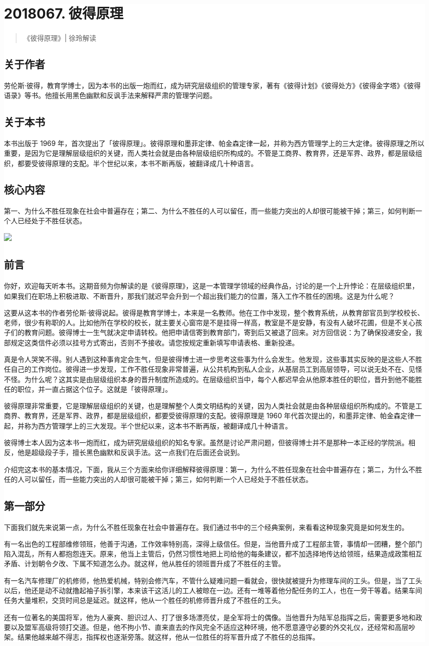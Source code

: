 # 2018067. 彼得原理
>《彼得原理》| 徐玲解读

## 关于作者

劳伦斯·彼得，教育学博士，因为本书的出版一炮而红，成为研究层级组织的管理专家，著有《彼得计划》《彼得处方》《彼得金字塔》《彼得语录》等书。他擅长用黑色幽默和反讽手法来解释严肃的管理学问题。

## 关于本书

本书出版于 1969 年，首次提出了「彼得原理」。彼得原理和墨菲定律、帕金森定律一起，并称为西方管理学上的三大定律。彼得原理之所以重要，是因为它是理解层级组织的关键，而人类社会就是由各种层级组织所构成的。不管是工商界、教育界，还是军界、政界，都是层级组织，都要受彼得原理的支配。半个世纪以来，本书不断再版，被翻译成几十种语言。

## 核心内容

第一、为什么不胜任现象在社会中普遍存在；第二、为什么不胜任的人可以留任，而一些能力突出的人却很可能被干掉；第三，如何判断一个人已经处于不胜任状态。

![](https://raw.githubusercontent.com/dalong0514/selfstudy/master/图片链接/听书/2018067.jpg)

## 前言

你好，欢迎每天听本书。这期音频为你解读的是《彼得原理》，这是一本管理学领域的经典作品，讨论的是一个上升悖论：在层级组织里，如果我们在职场上积极进取、不断晋升，那我们就迟早会升到一个超出我们能力的位置，落入工作不胜任的困境。这是为什么呢？

这要从这本书的作者劳伦斯·彼得说起。彼得是教育学博士，本来是一名教师。他在工作中发现，整个教育系统，从教育部官员到学校校长、老师，很少有称职的人。比如他所在学校的校长，就主要关心窗帘是不是挂得一样高，教室是不是安静，有没有人破坏花圃，但是不关心孩子们的教育问题。彼得博士一生气就决定申请转校。他把申请信寄到教育部门，寄到后又被退了回来。对方回信说：为了确保投递安全，我部规定这类信件必须以挂号方式寄出，否则不予接收。请您按规定重新填写申请表格、重新投递。

真是令人哭笑不得。别人遇到这种事肯定会生气，但是彼得博士进一步思考这些事为什么会发生。他发现，这些事其实反映的是这些人不胜任自己的工作岗位。彼得进一步发现，工作不胜任现象非常普遍，从公共机构到私人企业，从基层员工到高层领导，可以说无处不在、见怪不怪。为什么呢？这其实是由层级组织本身的晋升制度所造成的。在层级组织当中，每个人都迟早会从他原本胜任的职位，晋升到他不能胜任的职位，并一直占据这个位子。这就是「彼得原理」。

彼得原理非常重要，它是理解层级组织的关键，也是理解整个人类文明结构的关键，因为人类社会就是由各种层级组织所构成的。不管是工商界、教育界，还是军界、政界，都是层级组织，都要受彼得原理的支配。彼得原理是 1960 年代首次提出的，和墨菲定律、帕金森定律一起，并称为西方管理学上的三大发现。半个世纪以来，这本书不断再版，被翻译成几十种语言。

彼得博士本人因为这本书一炮而红，成为研究层级组织的知名专家。虽然是讨论严肃问题，但彼得博士并不是那种一本正经的学院派。相反，他是超级段子手，擅长黑色幽默和反讽手法。这一点我们在后面还会说到。

介绍完这本书的基本情况，下面，我从三个方面来给你详细解释彼得原理：第一，为什么不胜任现象在社会中普遍存在；第二，为什么不胜任的人可以留任，而一些能力突出的人却很可能被干掉；第三，如何判断一个人已经处于不胜任状态。

## 第一部分

下面我们就先来说第一点，为什么不胜任现象在社会中普遍存在。我们通过书中的三个经典案例，来看看这种现象究竟是如何发生的。

有一名出色的工程部维修领班，他善于沟通，工作效率特别高，深得上级信任。但是，当他晋升成了工程部主管，事情却一团糟，整个部门陷入混乱，所有人都抱怨连天。原来，他当上主管后，仍然习惯性地把上司给他的每条建议，都不加选择地传达给领班，结果造成政策相互矛盾、计划朝令夕改、下属不知道怎么办。就这样，他从胜任的领班晋升成了不胜任的主管。

有一名汽车修理厂的机修师，他热爱机械，特别会修汽车，不管什么疑难问题一看就会，很快就被提升为修理车间的工头。但是，当了工头以后，他还是动不动就撸起袖子拆引擎，本来该干这活儿的工人被晾在一边。还有一堆等着他分配任务的工人，也在一旁干等着。结果车间任务大量堆积，交货时间总是延迟。就这样，他从一个胜任的机修师晋升成了不胜任的工头。

还有一位著名的美国将军，他为人豪爽、胆识过人、打了很多场漂亮仗，是全军将士的偶像。当他晋升为陆军总指挥之后，需要更多地和政要以及盟军高级将领打交道。但是，他不拘小节、直来直去的作风完全不适应这种环境，他不愿意遵守必要的外交礼仪，还经常和高层吵架。结果他越来越不得志，指挥权也逐渐旁落。就这样，他从一位胜任的将军晋升成了不胜任的总指挥。
